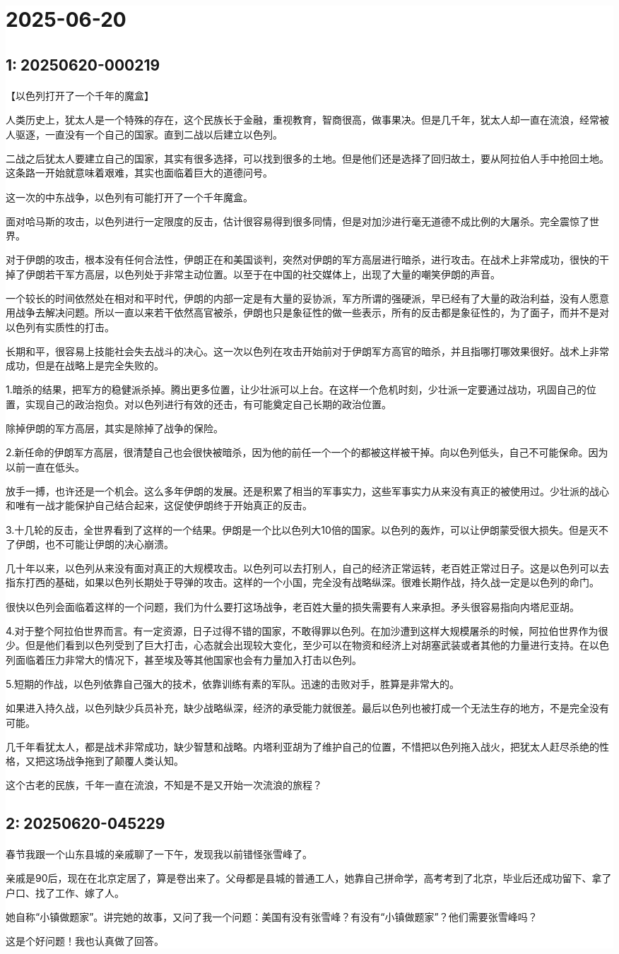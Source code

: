 # 2025-06-20

## 1: 20250620-000219

【以色列打开了一个千年的魔盒】

人类历史上，犹太人是一个特殊的存在，这个民族长于金融，重视教育，智商很高，做事果决。但是几千年，犹太人却一直在流浪，经常被人驱逐，一直没有一个自己的国家。直到二战以后建立以色列。

二战之后犹太人要建立自己的国家，其实有很多选择，可以找到很多的土地。但是他们还是选择了回归故土，要从阿拉伯人手中抢回土地。这条路一开始就意味着艰难，其实也面临着巨大的道德问号。

这一次的中东战争，以色列有可能打开了一个千年魔盒。

面对哈马斯的攻击，以色列进行一定限度的反击，估计很容易得到很多同情，但是对加沙进行毫无道德不成比例的大屠杀。完全震惊了世界。

对于伊朗的攻击，根本没有任何合法性，伊朗正在和美国谈判，突然对伊朗的军方高层进行暗杀，进行攻击。在战术上非常成功，很快的干掉了伊朗若干军方高层，以色列处于非常主动位置。以至于在中国的社交媒体上，出现了大量的嘲笑伊朗的声音。

一个较长的时间依然处在相对和平时代，伊朗的内部一定是有大量的妥协派，军方所谓的强硬派，早已经有了大量的政治利益，没有人愿意用战争去解决问题。所以一直以来若干依然高官被杀，伊朗也只是象征性的做一些表示，所有的反击都是象征性的，为了面子，而并不是对以色列有实质性的打击。

长期和平，很容易上技能社会失去战斗的决心。这一次以色列在攻击开始前对于伊朗军方高官的暗杀，并且指哪打哪效果很好。战术上非常成功，但是在战略上是完全失败的。

1.暗杀的结果，把军方的稳健派杀掉。腾出更多位置，让少壮派可以上台。在这样一个危机时刻，少壮派一定要通过战功，巩固自己的位置，实现自己的政治抱负。对以色列进行有效的还击，有可能奠定自己长期的政治位置。

除掉伊朗的军方高层，其实是除掉了战争的保险。

2.新任命的伊朗军方高层，很清楚自己也会很快被暗杀，因为他的前任一个一个的都被这样被干掉。向以色列低头，自己不可能保命。因为以前一直在低头。

放手一搏，也许还是一个机会。这么多年伊朗的发展。还是积累了相当的军事实力，这些军事实力从来没有真正的被使用过。少壮派的战心和唯有一战才能保护自己结合起来，这促使伊朗终于开始真正的反击。

3.十几轮的反击，全世界看到了这样的一个结果。伊朗是一个比以色列大10倍的国家。以色列的轰炸，可以让伊朗蒙受很大损失。但是灭不了伊朗，也不可能让伊朗的决心崩溃。

几十年以来，以色列从来没有面对真正的大规模攻击。以色列可以去打别人，自己的经济正常运转，老百姓正常过日子。这是以色列可以去指东打西的基础，如果以色列长期处于导弹的攻击。这样的一个小国，完全没有战略纵深。很难长期作战，持久战一定是以色列的命门。

很快以色列会面临着这样的一个问题，我们为什么要打这场战争，老百姓大量的损失需要有人来承担。矛头很容易指向内塔尼亚胡。

4.对于整个阿拉伯世界而言。有一定资源，日子过得不错的国家，不敢得罪以色列。在加沙遭到这样大规模屠杀的时候，阿拉伯世界作为很少。但是他们看到以色列受到了巨大打击，心态就会出现较大变化，至少可以在物资和经济上对胡塞武装或者其他的力量进行支持。在以色列面临着压力非常大的情况下，甚至埃及等其他国家也会有力量加入打击以色列。

5.短期的作战，以色列依靠自己强大的技术，依靠训练有素的军队。迅速的击败对手，胜算是非常大的。

如果进入持久战，以色列缺少兵员补充，缺少战略纵深，经济的承受能力就很差。最后以色列也被打成一个无法生存的地方，不是完全没有可能。

几千年看犹太人，都是战术非常成功，缺少智慧和战略。内塔利亚胡为了维护自己的位置，不惜把以色列拖入战火，把犹太人赶尽杀绝的性格，又把这场战争拖到了颠覆人类认知。

这个古老的民族，千年一直在流浪，不知是不是又开始一次流浪的旅程？

## 2: 20250620-045229

春节我跟一个山东县城的亲戚聊了一下午，发现我以前错怪张雪峰了。

亲戚是90后，现在在北京定居了，算是卷出来了。父母都是县城的普通工人，她靠自己拼命学，高考考到了北京，毕业后还成功留下、拿了户口、找了工作、嫁了人。

她自称“小镇做题家”。讲完她的故事，又问了我一个问题：美国有没有张雪峰？有没有“小镇做题家”？他们需要张雪峰吗？

这是个好问题！我也认真做了回答。

